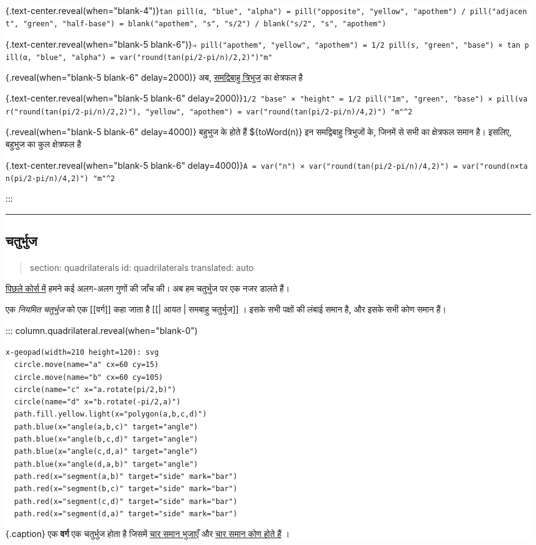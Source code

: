 {.text-center.reveal(when="blank-4")}`tan pill(α, "blue", "alpha") =
pill("opposite", "yellow", "apothem") / pill("adjacent", "green", "half-base") =
blank("apothem", "s", "s/2") / blank("s/2", "s", "apothem")`

{.text-center.reveal(when="blank-5 blank-6")}`⇒ pill("apothem", "yellow",
"apothem") = 1/2 pill(s, "green", "base") × tan pill(α, "blue", "alpha") =
var("round(tan(pi/2-pi/n)/2,2)")"m"`

{.reveal(when="blank-5 blank-6" delay=2000)} अब, [समद्विबाहु त्रिभुज](target:isosceles-triangle) का क्षेत्रफल है

{.text-center.reveal(when="blank-5 blank-6" delay=2000)}`1/2 "base" × "height"
= 1/2 pill("1m", "green", "base") × pill(var("round(tan(pi/2-pi/n)/2,2)"),
"yellow", "apothem") = var("round(tan(pi/2-pi/n)/4,2)") "m"^2`

{.reveal(when="blank-5 blank-6" delay=4000)} बहुभुज के होते हैं ${toWord(n)} इन समद्विबाहु त्रिभुजों के, जिनमें से सभी का क्षेत्रफल समान है। इसलिए, बहुभुज का कुल क्षेत्रफल है

{.text-center.reveal(when="blank-5 blank-6" delay=4000)}`A = var("n") ×
var("round(tan(pi/2-pi/n)/4,2)") = var("round(n×tan(pi/2-pi/n)/4,2)")
"m"^2`

:::

---

## चतुर्भुज

> section: quadrilaterals
> id: quadrilaterals
> translated: auto

[पिछले कोर्स में](/course/triangles) हमने कई अलग-अलग गुणों की जाँच की। अब हम चतुर्भुज पर एक नजर डालते हैं।

एक _नियमित चतुर्भुज_ को एक [[वर्ग]] कहा जाता है [[| आयत | समबाहु चतुर्भुज]] । इसके सभी पक्षों की लंबाई समान है, और इसके सभी कोण समान हैं।

::: column.quadrilateral.reveal(when="blank-0")

    x-geopad(width=210 height=120): svg
      circle.move(name="a" cx=60 cy=15)
      circle.move(name="b" cx=60 cy=105)
      circle(name="c" x="a.rotate(pi/2,b)")
      circle(name="d" x="b.rotate(-pi/2,a)")
      path.fill.yellow.light(x="polygon(a,b,c,d)")
      path.blue(x="angle(a,b,c)" target="angle")
      path.blue(x="angle(b,c,d)" target="angle")
      path.blue(x="angle(c,d,a)" target="angle")
      path.blue(x="angle(d,a,b)" target="angle")
      path.red(x="segment(a,b)" target="side" mark="bar")
      path.red(x="segment(b,c)" target="side" mark="bar")
      path.red(x="segment(c,d)" target="side" mark="bar")
      path.red(x="segment(d,a)" target="side" mark="bar")

{.caption} एक __वर्ग__ एक चतुर्भुज होता है जिसमें [चार समान भुजाएँ](target:side) और [चार समान कोण होते हैं](target:angle) ।
